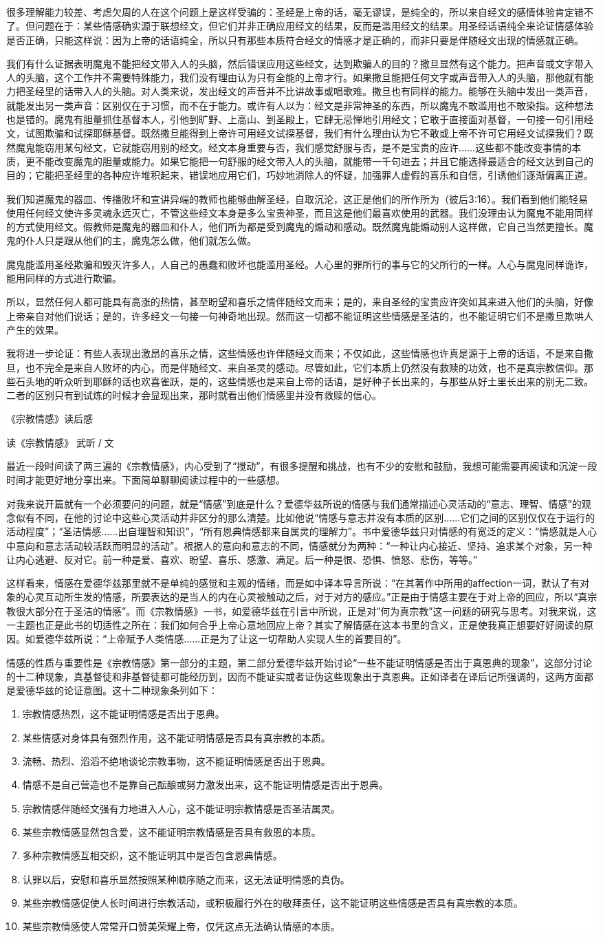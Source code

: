 很多理解能力较差、考虑欠周的人在这个问题上是这样受骗的：圣经是上帝的话，毫无谬误，是纯全的，所以来自经文的感情体验肯定错不了。但问题在于：某些情感确实源于联想经文，但它们并非正确应用经文的结果，反而是滥用经文的结果。用圣经话语纯全来论证情感体验是否正确，只能这样说：因为上帝的话语纯全，所以只有那些本质符合经文的情感才是正确的，而非只要是伴随经文出现的情感就正确。

我们有什么证据表明魔鬼不能把经文带入人的头脑，然后错误应用这些经文，达到欺骗人的目的？撒旦显然有这个能力。把声音或文字带入人的头脑，这个工作并不需要特殊能力，我们没有理由认为只有全能的上帝才行。如果撒旦能把任何文字或声音带入人的头脑，那他就有能力把圣经里的话带入人的头脑。对人类来说，发出经文的声音并不比讲故事或唱歌难。撒旦也有同样的能力。能够在头脑中发出一类声音，就能发出另一类声音：区别仅在于习惯，而不在于能力。或许有人以为：经文是非常神圣的东西，所以魔鬼不敢滥用也不敢染指。这种想法也是错的。魔鬼有胆量抓住基督本人，引他到旷野、上高山、到圣殿上，它肆无忌惮地引用经文；它敢于直接面对基督，一句接一句引用经文，试图欺骗和试探耶稣基督。既然撒旦能得到上帝许可用经文试探基督，我们有什么理由认为它不敢或上帝不许可它用经文试探我们？既然魔鬼能窃用某句经文，它就能窃用别的经文。经文本身重要与否，我们感觉舒服与否，是不是宝贵的应许……这些都不能改变事情的本质，更不能改变魔鬼的胆量或能力。如果它能把一句舒服的经文带入人的头脑，就能带一千句进去；并且它能选择最适合的经文达到自己的目的；它能把圣经里的各种应许堆积起来，错误地应用它们，巧妙地消除人的怀疑，加强罪人虚假的喜乐和自信，引诱他们逐渐偏离正道。

我们知道魔鬼的器皿、传播败坏和宣讲异端的教师也能够曲解圣经，自取沉沦，这正是他们的所作所为（彼后3:16）。我们看到他们能轻易使用任何经文使许多灵魂永远灭亡，不管这些经文本身是多么宝贵神圣，而且这是他们最喜欢使用的武器。我们没理由认为魔鬼不能用同样的方式使用经文。假教师是魔鬼的器皿和仆人，他们所为都是受到魔鬼的煽动和感动。既然魔鬼能煽动别人这样做，它自己当然更擅长。魔鬼的仆人只是跟从他们的主，魔鬼怎么做，他们就怎么做。

魔鬼能滥用圣经欺骗和毁灭许多人，人自己的愚蠢和败坏也能滥用圣经。人心里的罪所行的事与它的父所行的一样。人心与魔鬼同样诡诈，能用同样的方式进行欺骗。

所以，显然任何人都可能具有高涨的热情，甚至盼望和喜乐之情伴随经文而来；是的，来自圣经的宝贵应许突如其来进入他们的头脑，好像上帝亲自对他们说话；是的，许多经文一句接一句神奇地出现。然而这一切都不能证明这些情感是圣洁的，也不能证明它们不是撒旦欺哄人产生的效果。

我将进一步论证：有些人表现出激昂的喜乐之情，这些情感也许伴随经文而来；不仅如此，这些情感也许真是源于上帝的话语，不是来自撒旦，也不完全是来自人败坏的内心，而是伴随经文、来自圣灵的感动。尽管如此，它们本质上仍然没有救赎的功效，也不是真宗教信仰。那些石头地的听众听到耶稣的话也欢喜雀跃，是的，这些情感也是来自上帝的话语，是好种子长出来的，与那些从好土里长出来的别无二致。二者的区别只有到试炼的时候才会显现出来，那时就看出他们情感里并没有救赎的信心。
  
《宗教情感》读后感

读《宗教情感》 武昕 / 文

最近一段时间读了两三遍的《宗教情感》，内心受到了“搅动”，有很多提醒和挑战，也有不少的安慰和鼓励，我想可能需要再阅读和沉淀一段时间才能更好地分享出来。下面简单聊聊阅读过程中的一些感想。

对我来说开篇就有一个必须要问的问题，就是“情感”到底是什么？爱德华兹所说的情感与我们通常描述心灵活动的“意志、理智、情感”的观念似有不同，在他的讨论中这些心灵活动并非区分的那么清楚。比如他说“情感与意志并没有本质的区别……它们之间的区别仅仅在于运行的活动程度”；“圣洁情感……出自理智和知识”，“所有恩典情感都来自属灵的理解力”。书中爱德华兹只对情感的有宽泛的定义：“情感就是人心中意向和意志活动较活跃而明显的活动”。根据人的意向和意志的不同，情感就分为两种：“一种让内心接近、坚持、追求某个对象，另一种让内心逃避、反对它。前一种是爱、喜欢、盼望、喜乐、感激、满足。后一种是恨、恐惧、愤怒、悲伤，等等。”

这样看来，情感在爱德华兹那里就不是单纯的感觉和主观的情绪，而是如中译本导言所说：“在其著作中所用的affection一词，默认了有对象的心灵互动所生发的情感，所要表达的是当人的内在心灵被触动之后，对于对方的感应。”正是由于情感主要在于对上帝的回应，所以“真宗教很大部分在于圣洁的情感”。而《宗教情感》一书，如爱德华兹在引言中所说，正是对“何为真宗教”这一问题的研究与思考。对我来说，这一主题也正是此书的切适性之所在：我们如何合乎上帝心意地回应上帝？其实了解情感在这本书里的含义，正是使我真正想要好好阅读的原因。如爱德华兹所说：“上帝赋予人类情感……正是为了让这一切帮助人实现人生的首要目的”。

情感的性质与重要性是《宗教情感》第一部分的主题，第二部分爱德华兹开始讨论“一些不能证明情感是否出于真恩典的现象”，这部分讨论的十二种现象，真基督徒和非基督徒都可能经历到，因而不能证实或者证伪这些现象出于真恩典。正如译者在译后记所强调的，这两方面都是爱德华兹的论证意图。这十二种现象条列如下：

1. 宗教情感热烈，这不能证明情感是否出于恩典。
  
2. 某些情感对身体具有强烈作用，这不能证明情感是否具有真宗教的本质。
  
3. 流畅、热烈、滔滔不绝地谈论宗教事物，这不能证明情感是否出于恩典。
  
4. 情感不是自己营造也不是靠自己酝酿或努力激发出来，这不能证明情感是否出于恩典。
  
5. 宗教情感伴随经文强有力地进入人心，这不能证明宗教情感是否圣洁属灵。
  
6. 某些宗教情感显然包含爱，这不能证明宗教情感是否具有救恩的本质。
  
7. 多种宗教情感互相交织，这不能证明其中是否包含恩典情感。
  
8. 认罪以后，安慰和喜乐显然按照某种顺序随之而来，这无法证明情感的真伪。
  
9. 某些宗教情感促使人长时间进行宗教活动，或积极履行外在的敬拜责任，这不能证明这些情感是否具有真宗教的本质。
  
10. 某些宗教情感使人常常开口赞美荣耀上帝，仅凭这点无法确认情感的本质。
  